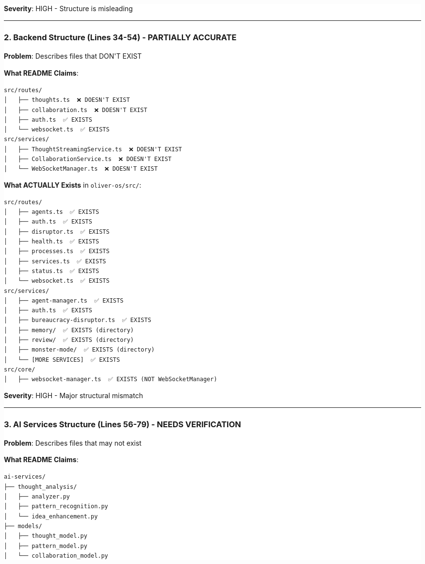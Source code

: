 **Severity**: HIGH - Structure is misleading

---

### 2. Backend Structure (Lines 34-54) - PARTIALLY ACCURATE
**Problem**: Describes files that DON'T EXIST

**What README Claims**:
```
src/routes/
│   ├── thoughts.ts  ❌ DOESN'T EXIST
│   ├── collaboration.ts  ❌ DOESN'T EXIST
│   ├── auth.ts  ✅ EXISTS
│   └── websocket.ts  ✅ EXISTS
src/services/
│   ├── ThoughtStreamingService.ts  ❌ DOESN'T EXIST
│   ├── CollaborationService.ts  ❌ DOESN'T EXIST
│   └── WebSocketManager.ts  ❌ DOESN'T EXIST
```

**What ACTUALLY Exists** in `oliver-os/src/`:
```
src/routes/
│   ├── agents.ts  ✅ EXISTS
│   ├── auth.ts  ✅ EXISTS
│   ├── disruptor.ts  ✅ EXISTS
│   ├── health.ts  ✅ EXISTS
│   ├── processes.ts  ✅ EXISTS
│   ├── services.ts  ✅ EXISTS
│   ├── status.ts  ✅ EXISTS
│   └── websocket.ts  ✅ EXISTS
src/services/
│   ├── agent-manager.ts  ✅ EXISTS
│   ├── auth.ts  ✅ EXISTS
│   ├── bureaucracy-disruptor.ts  ✅ EXISTS
│   ├── memory/  ✅ EXISTS (directory)
│   ├── review/  ✅ EXISTS (directory)
│   ├── monster-mode/  ✅ EXISTS (directory)
│   └── [MORE SERVICES]  ✅ EXISTS
src/core/
│   ├── websocket-manager.ts  ✅ EXISTS (NOT WebSocketManager)
```

**Severity**: HIGH - Major structural mismatch

---

### 3. AI Services Structure (Lines 56-79) - NEEDS VERIFICATION
**Problem**: Describes files that may not exist

**What README Claims**:
```
ai-services/
├── thought_analysis/
│   ├── analyzer.py
│   ├── pattern_recognition.py
│   └── idea_enhancement.py
├── models/
│   ├── thought_model.py
│   ├── pattern_model.py
│   └── collaboration_model.py
```
